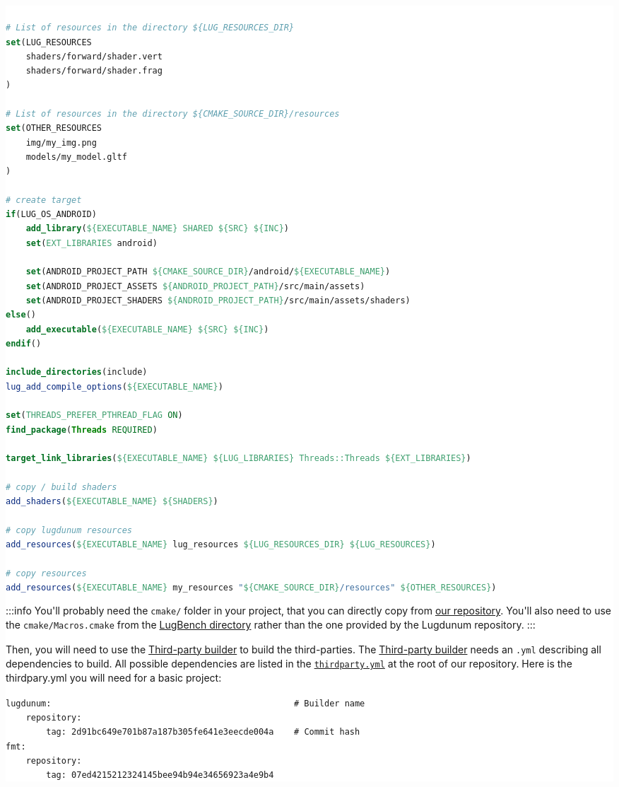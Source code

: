 ```cmake

# List of resources in the directory ${LUG_RESOURCES_DIR}
set(LUG_RESOURCES
    shaders/forward/shader.vert
    shaders/forward/shader.frag
)

# List of resources in the directory ${CMAKE_SOURCE_DIR}/resources
set(OTHER_RESOURCES
    img/my_img.png
    models/my_model.gltf
)

# create target
if(LUG_OS_ANDROID)
    add_library(${EXECUTABLE_NAME} SHARED ${SRC} ${INC})
    set(EXT_LIBRARIES android)

    set(ANDROID_PROJECT_PATH ${CMAKE_SOURCE_DIR}/android/${EXECUTABLE_NAME})
    set(ANDROID_PROJECT_ASSETS ${ANDROID_PROJECT_PATH}/src/main/assets)
    set(ANDROID_PROJECT_SHADERS ${ANDROID_PROJECT_PATH}/src/main/assets/shaders)
else()
    add_executable(${EXECUTABLE_NAME} ${SRC} ${INC})
endif()

include_directories(include)
lug_add_compile_options(${EXECUTABLE_NAME})

set(THREADS_PREFER_PTHREAD_FLAG ON)
find_package(Threads REQUIRED)

target_link_libraries(${EXECUTABLE_NAME} ${LUG_LIBRARIES} Threads::Threads ${EXT_LIBRARIES})

# copy / build shaders
add_shaders(${EXECUTABLE_NAME} ${SHADERS})

# copy lugdunum resources
add_resources(${EXECUTABLE_NAME} lug_resources ${LUG_RESOURCES_DIR} ${LUG_RESOURCES})

# copy resources
add_resources(${EXECUTABLE_NAME} my_resources "${CMAKE_SOURCE_DIR}/resources" ${OTHER_RESOURCES})
```

:::info
You'll probably need the `cmake/` folder in your project, that you can directly copy from [our repository](https://github.com/Lugdunum3D/Lugdunum/tree/dev/cmake). You'll also need to use the `cmake/Macros.cmake` from the [LugBench directory](https://github.com/Lugdunum3D/LugBench/blob/dev/cmake/Macros.cmake) rather than the one provided by the Lugdunum repository.
:::

Then, you will need to use the [Third-party builder](https://github.com/Lugdunum3D/ThirdParty-Builder) to build the third-parties.
The [Third-party builder](https://github.com/Lugdunum3D/ThirdParty-Builder) needs an `.yml` describing all dependencies to build. All possible dependencies are listed in the [`thirdparty.yml`](https://github.com/Lugdunum3D/Lugdunum/blob/dev/thirdparty.yml) at the root of our repository.
Here is the thirdpary.yml you will need for a basic project:
```yaml=
lugdunum:                                                # Builder name
    repository:
        tag: 2d91bc649e701b87a187b305fe641e3eecde004a    # Commit hash
fmt:
    repository:
        tag: 07ed4215212324145bee94b94e34656923a4e9b4

```